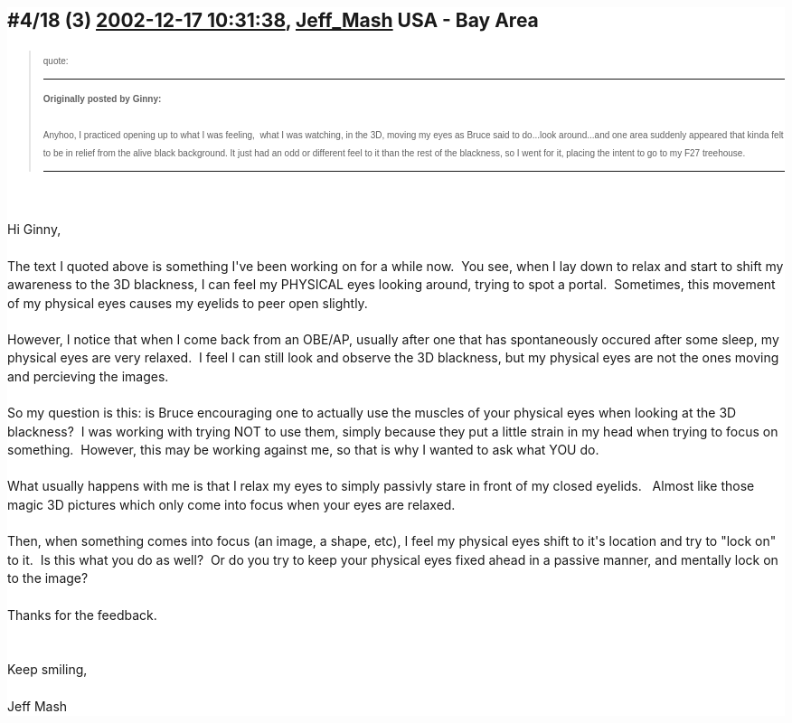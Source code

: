 ## \#4/18 (3) [2002-12-17 10:31:38](https://www.astralpulse.com/forums/index.php?msg=18950), [Jeff_Mash](https://www.astralpulse.com/forums/profile/?u=867) USA - Bay Area ##
<section>
<blockquote id="quote">
 <font face='"Arial"' id="quote" size="1">
  quote:
  <hr height="1" id="quote" noshade=""/>
  <b>
   Originally posted by Ginny:
  </b>
  <br>
  <br>
  Anyhoo, I practiced opening up to what I was feeling,  what I was watching, in the 3D, moving my eyes as Bruce said to do...look around...and one area suddenly appeared that kinda felt to be in relief from the alive black background. It just had an odd or different feel to it than the rest of the blackness, so I went for it, placing the intent to go to my F27 treehouse.
  <br>
  <hr height="1" id="quote" noshade=""/>
 </font>
</blockquote>
<br>
<br>
Hi Ginny,
<br>
<br>
The text I quoted above is something I've been working on for a while now.  You see, when I lay down to relax and start to shift my awareness to the 3D blackness, I can feel my PHYSICAL eyes looking around, trying to spot a portal.  Sometimes, this movement of my physical eyes causes my eyelids to peer open slightly.
<br>
<br>
However, I notice that when I come back from an OBE/AP, usually after one that has spontaneously occured after some sleep, my physical eyes are very relaxed.  I feel I can still look and observe the 3D blackness, but my physical eyes are not the ones moving and percieving the images.
<br>
<br>
So my question is this: is Bruce encouraging one to actually use the muscles of your physical eyes when looking at the 3D blackness?  I was working with trying NOT to use them, simply because they put a little strain in my head when trying to focus on something.  However, this may be working against me, so that is why I wanted to ask what YOU do.
<br>
<br>
What usually happens with me is that I relax my eyes to simply passivly stare in front of my closed eyelids.   Almost like those magic 3D pictures which only come into focus when your eyes are relaxed.
<br>
<br>
Then, when something comes into focus (an image, a shape, etc), I feel my physical eyes shift to it's location and try to "lock on" to it.  Is this what you do as well?  Or do you try to keep your physical eyes fixed ahead in a passive manner, and mentally lock on to the image?
<br>
<br>
Thanks for the feedback.
<br>
<br>
<br>
Keep smiling,
<br>
<br>
Jeff Mash
<br>